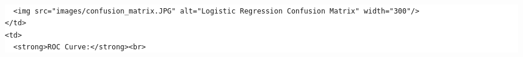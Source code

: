       <img src="images/confusion_matrix.JPG" alt="Logistic Regression Confusion Matrix" width="300"/>
    </td>
    <td>
      <strong>ROC Curve:</strong><br>
